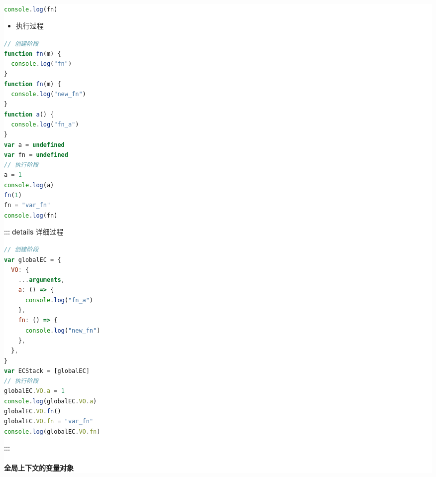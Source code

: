 ```js
console.log(fn)
```

- 执行过程

```js
// 创建阶段
function fn(m) {
  console.log("fn")
}
function fn(m) {
  console.log("new_fn")
}
function a() {
  console.log("fn_a")
}
var a = undefined
var fn = undefined
// 执行阶段
a = 1
console.log(a)
fn(1)
fn = "var_fn"
console.log(fn)
```

::: details 详细过程

```js
// 创建阶段
var globalEC = {
  VO: {
    ...arguments,
    a: () => {
      console.log("fn_a")
    },
    fn: () => {
      console.log("new_fn")
    },
  },
}
var ECStack = [globalEC]
// 执行阶段
globalEC.VO.a = 1
console.log(globalEC.VO.a)
globalEC.VO.fn()
globalEC.VO.fn = "var_fn"
console.log(globalEC.VO.fn)
```

:::



#### 全局上下文的变量对象

